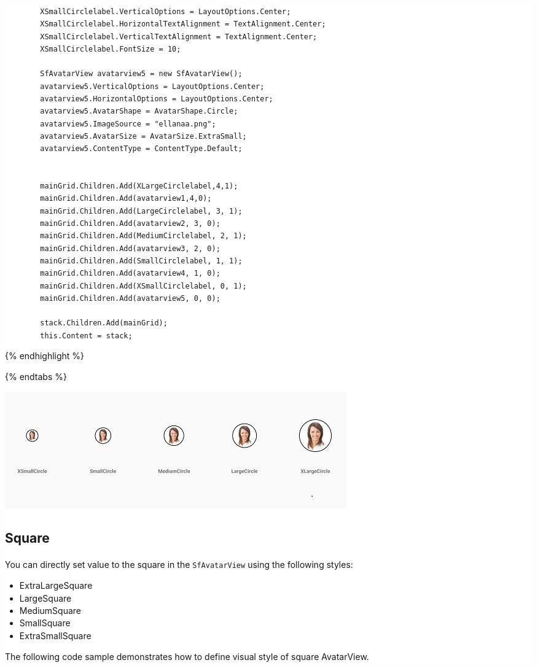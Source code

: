             XSmallCirclelabel.VerticalOptions = LayoutOptions.Center;
            XSmallCirclelabel.HorizontalTextAlignment = TextAlignment.Center;
            XSmallCirclelabel.VerticalTextAlignment = TextAlignment.Center;
            XSmallCirclelabel.FontSize = 10;

            SfAvatarView avatarview5 = new SfAvatarView();
            avatarview5.VerticalOptions = LayoutOptions.Center;
            avatarview5.HorizontalOptions = LayoutOptions.Center;
            avatarview5.AvatarShape = AvatarShape.Circle;
            avatarview5.ImageSource = "ellanaa.png";
            avatarview5.AvatarSize = AvatarSize.ExtraSmall;
            avatarview5.ContentType = ContentType.Default;

       
            mainGrid.Children.Add(XLargeCirclelabel,4,1);
            mainGrid.Children.Add(avatarview1,4,0);
            mainGrid.Children.Add(LargeCirclelabel, 3, 1);
            mainGrid.Children.Add(avatarview2, 3, 0);
            mainGrid.Children.Add(MediumCirclelabel, 2, 1);
            mainGrid.Children.Add(avatarview3, 2, 0);
            mainGrid.Children.Add(SmallCirclelabel, 1, 1);
            mainGrid.Children.Add(avatarview4, 1, 0);
            mainGrid.Children.Add(XSmallCirclelabel, 0, 1);
            mainGrid.Children.Add(avatarview5, 0, 0);

            stack.Children.Add(mainGrid);
            this.Content = stack;

{% endhighlight %}

{% endtabs %}

![SfAvatarView control with circle visual style](images/VisualCircle_AvatarView.jpg)

## Square

You can directly set value to the square in the `SfAvatarView` using the following styles:

* ExtraLargeSquare
* LargeSquare
* MediumSquare
* SmallSquare
* ExtraSmallSquare

The following code sample demonstrates how to define visual style of square AvatarView.
